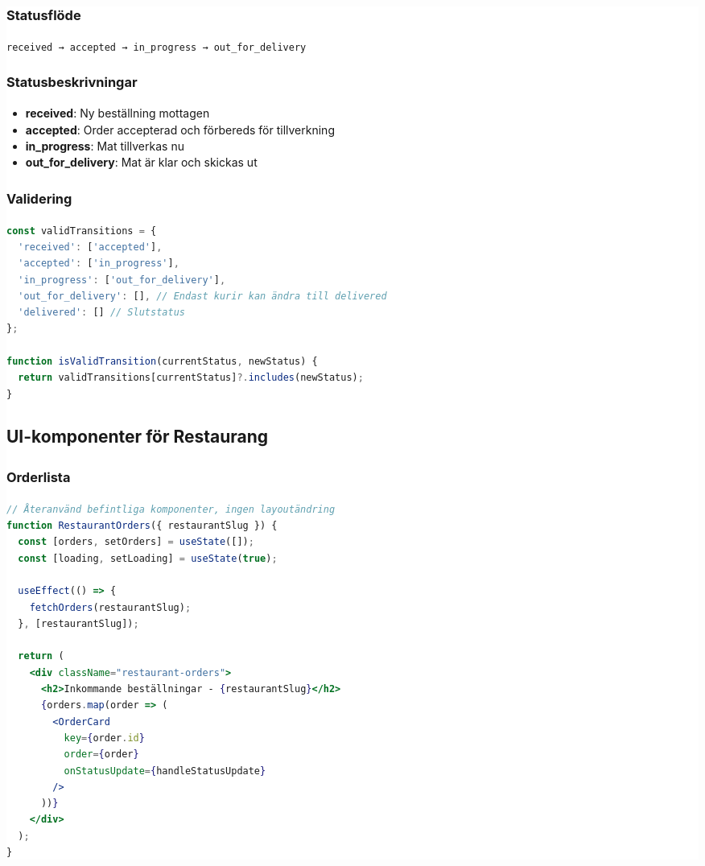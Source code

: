 ### Statusflöde
```
received → accepted → in_progress → out_for_delivery
```

### Statusbeskrivningar
- **received**: Ny beställning mottagen
- **accepted**: Order accepterad och förbereds för tillverkning
- **in_progress**: Mat tillverkas nu
- **out_for_delivery**: Mat är klar och skickas ut

### Validering
```javascript
const validTransitions = {
  'received': ['accepted'],
  'accepted': ['in_progress'],
  'in_progress': ['out_for_delivery'],
  'out_for_delivery': [], // Endast kurir kan ändra till delivered
  'delivered': [] // Slutstatus
};

function isValidTransition(currentStatus, newStatus) {
  return validTransitions[currentStatus]?.includes(newStatus);
}
```

## UI-komponenter för Restaurang

### Orderlista
```jsx
// Återanvänd befintliga komponenter, ingen layoutändring
function RestaurantOrders({ restaurantSlug }) {
  const [orders, setOrders] = useState([]);
  const [loading, setLoading] = useState(true);

  useEffect(() => {
    fetchOrders(restaurantSlug);
  }, [restaurantSlug]);

  return (
    <div className="restaurant-orders">
      <h2>Inkommande beställningar - {restaurantSlug}</h2>
      {orders.map(order => (
        <OrderCard 
          key={order.id} 
          order={order} 
          onStatusUpdate={handleStatusUpdate}
        />
      ))}
    </div>
  );
}
```

